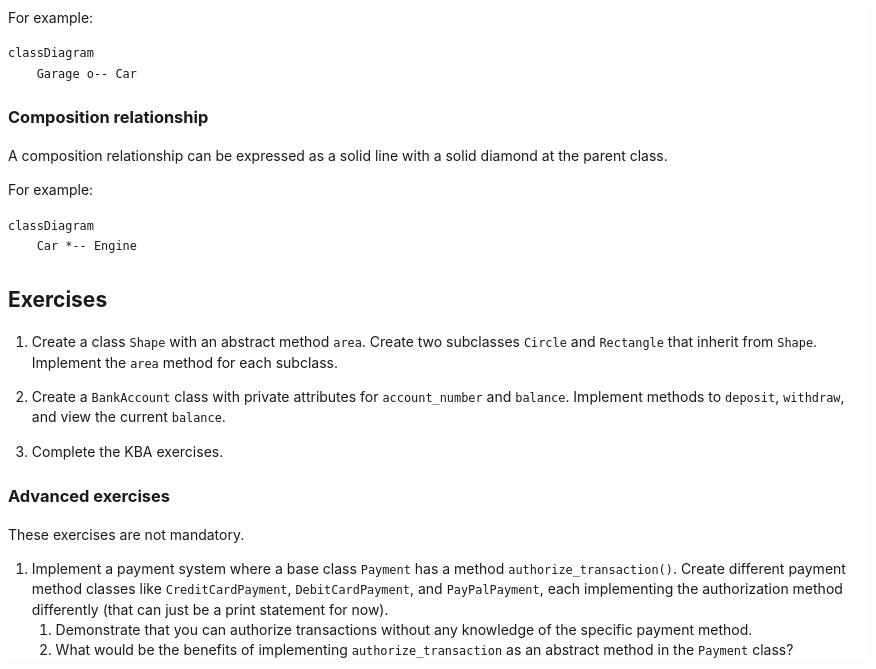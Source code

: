 For example:

```mermaid
classDiagram
    Garage o-- Car
```

### Composition relationship

A composition relationship can be expressed as a solid line with a solid diamond at the parent class.

For example:

```mermaid
classDiagram
    Car *-- Engine
```

## Exercises

1. Create a class `Shape` with an abstract method `area`. Create two subclasses `Circle` and `Rectangle` that inherit from `Shape`. Implement the `area` method for each subclass.

2. Create a `BankAccount` class with private attributes for `account_number` and `balance`. Implement methods to `deposit`, `withdraw`, and view the current `balance`.

3. Complete the KBA exercises.

### Advanced exercises

These exercises are not mandatory.

1. Implement a payment system where a base class `Payment` has a method `authorize_transaction()`. Create different payment method classes like `CreditCardPayment`, `DebitCardPayment`, and `PayPalPayment`, each implementing the authorization method differently (that can just be a print statement for now).
   1. Demonstrate that you can authorize transactions without any knowledge of the specific payment method.
   2. What would be the benefits of implementing `authorize_transaction` as an abstract method in the `Payment` class?
